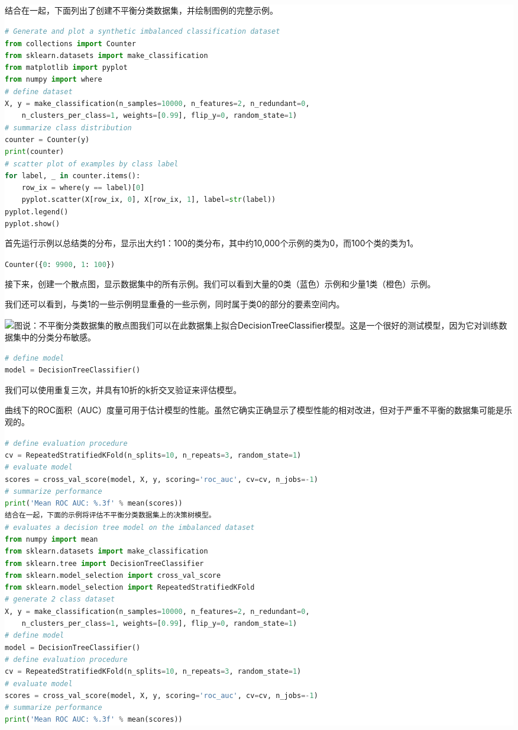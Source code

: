 结合在一起，下面列出了创建不平衡分类数据集，并绘制图例的完整示例。

```python
# Generate and plot a synthetic imbalanced classification dataset
from collections import Counter
from sklearn.datasets import make_classification
from matplotlib import pyplot
from numpy import where
# define dataset
X, y = make_classification(n_samples=10000, n_features=2, n_redundant=0,
	n_clusters_per_class=1, weights=[0.99], flip_y=0, random_state=1)
# summarize class distribution
counter = Counter(y)
print(counter)
# scatter plot of examples by class label
for label, _ in counter.items():
	row_ix = where(y == label)[0]
	pyplot.scatter(X[row_ix, 0], X[row_ix, 1], label=str(label))
pyplot.legend()
pyplot.show()
```

首先运行示例以总结类的分布，显示出大约1：100的类分布，其中约10,000个示例的类为0，而100个类的类为1。

```python
Counter({0: 9900, 1: 100})
```

接下来，创建一个散点图，显示数据集中的所有示例。我们可以看到大量的0类（蓝色）示例和少量1类（橙色）示例。

我们还可以看到，与类1的一些示例明显重叠的一些示例，同时属于类0的部分的要素空间内。

![](https://pic2.zhimg.com/80/v2-872f4f658d1cabcff48a1b0500987219_1440w.jpg)图说：不平衡分类数据集的散点图我们可以在此数据集上拟合DecisionTreeClassifier模型。这是一个很好的测试模型，因为它对训练数据集中的分类分布敏感。

```python
# define model
model = DecisionTreeClassifier()
```

我们可以使用重复三次，并具有10折的k折交叉验证来评估模型。

曲线下的ROC面积（AUC）度量可用于估计模型的性能。虽然它确实正确显示了模型性能的相对改进，但对于严重不平衡的数据集可能是乐观的。

```python
# define evaluation procedure
cv = RepeatedStratifiedKFold(n_splits=10, n_repeats=3, random_state=1)
# evaluate model
scores = cross_val_score(model, X, y, scoring='roc_auc', cv=cv, n_jobs=-1)
# summarize performance
print('Mean ROC AUC: %.3f' % mean(scores))
结合在一起，下面的示例将评估不平衡分类数据集上的决策树模型。
# evaluates a decision tree model on the imbalanced dataset
from numpy import mean
from sklearn.datasets import make_classification
from sklearn.tree import DecisionTreeClassifier
from sklearn.model_selection import cross_val_score
from sklearn.model_selection import RepeatedStratifiedKFold
# generate 2 class dataset
X, y = make_classification(n_samples=10000, n_features=2, n_redundant=0,
	n_clusters_per_class=1, weights=[0.99], flip_y=0, random_state=1)
# define model
model = DecisionTreeClassifier()
# define evaluation procedure
cv = RepeatedStratifiedKFold(n_splits=10, n_repeats=3, random_state=1)
# evaluate model
scores = cross_val_score(model, X, y, scoring='roc_auc', cv=cv, n_jobs=-1)
# summarize performance
print('Mean ROC AUC: %.3f' % mean(scores))
```